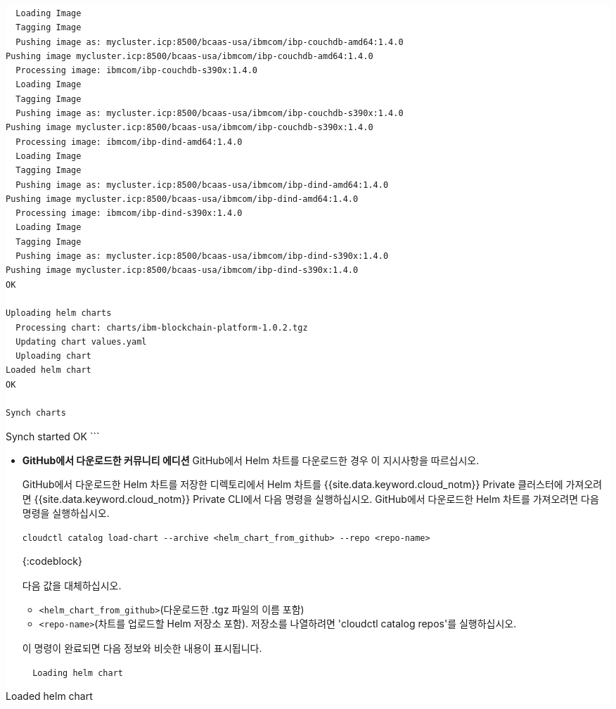       Loading Image
      Tagging Image
      Pushing image as: mycluster.icp:8500/bcaas-usa/ibmcom/ibp-couchdb-amd64:1.4.0
    Pushing image mycluster.icp:8500/bcaas-usa/ibmcom/ibp-couchdb-amd64:1.4.0
      Processing image: ibmcom/ibp-couchdb-s390x:1.4.0
      Loading Image
      Tagging Image
      Pushing image as: mycluster.icp:8500/bcaas-usa/ibmcom/ibp-couchdb-s390x:1.4.0
    Pushing image mycluster.icp:8500/bcaas-usa/ibmcom/ibp-couchdb-s390x:1.4.0
      Processing image: ibmcom/ibp-dind-amd64:1.4.0
      Loading Image
      Tagging Image
      Pushing image as: mycluster.icp:8500/bcaas-usa/ibmcom/ibp-dind-amd64:1.4.0
    Pushing image mycluster.icp:8500/bcaas-usa/ibmcom/ibp-dind-amd64:1.4.0
      Processing image: ibmcom/ibp-dind-s390x:1.4.0
      Loading Image
      Tagging Image
      Pushing image as: mycluster.icp:8500/bcaas-usa/ibmcom/ibp-dind-s390x:1.4.0
    Pushing image mycluster.icp:8500/bcaas-usa/ibmcom/ibp-dind-s390x:1.4.0
    OK

    Uploading helm charts
      Processing chart: charts/ibm-blockchain-platform-1.0.2.tgz
      Updating chart values.yaml
      Uploading chart
    Loaded helm chart
    OK

    Synch charts
  Synch started
  OK
    ```  
    </details>

  - **GitHub에서 다운로드한 커뮤니티 에디션**
    GitHub에서 Helm 차트를 다운로드한 경우 이 지시사항을 따르십시오.

    GitHub에서 다운로드한 Helm 차트를 저장한 디렉토리에서 Helm 차트를 {{site.data.keyword.cloud_notm}} Private 클러스터에 가져오려면 {{site.data.keyword.cloud_notm}} Private CLI에서 다음 명령을 실행하십시오. GitHub에서 다운로드한 Helm 차트를 가져오려면 다음 명령을 실행하십시오.
    ```
    cloudctl catalog load-chart --archive <helm_chart_from_github> --repo <repo-name>
    ```
    {:codeblock}

    다음 값을 대체하십시오.
    - `<helm_chart_from_github>`(다운로드한 .tgz 파일의 이름 포함)
    - `<repo-name>`(차트를 업로드할 Helm 저장소 포함). 저장소를 나열하려면 'cloudctl catalog repos'를 실행하십시오.

    이 명령이 완료되면 다음 정보와 비슷한 내용이 표시됩니다.
    ```
      Loading helm chart
  Loaded helm chart
